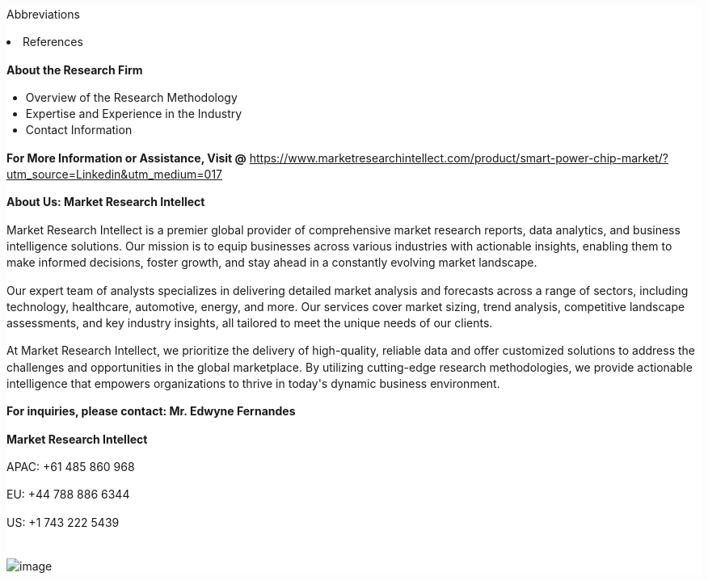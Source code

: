 Abbreviations</li><li>References</li></ul><p><strong>About the Research Firm</strong></p><ul><li>Overview of the Research Methodology</li><li>Expertise and Experience in the Industry</li><li>Contact Information</li></ul></div><div class="article-main__content" data-test-id="publishing-text-block"><p><span class="font-[700]"><strong>For More Information or Assistance, Visit @</strong>&nbsp;<a href="https://www.marketresearchintellect.com/product/smart-power-chip-market/?utm_source=Linkedin&utm_medium=017">https://www.marketresearchintellect.com/product/smart-power-chip-market/?utm_source=Linkedin&utm_medium=017</a></span></p><p><strong>About Us: Market Research Intellect</strong></p><p>Market Research Intellect is a premier global provider of comprehensive market research reports, data analytics, and business intelligence solutions. Our mission is to equip businesses across various industries with actionable insights, enabling them to make informed decisions, foster growth, and stay ahead in a constantly evolving market landscape.</p><p>Our expert team of analysts specializes in delivering detailed market analysis and forecasts across a range of sectors, including technology, healthcare, automotive, energy, and more. Our services cover market sizing, trend analysis, competitive landscape assessments, and key industry insights, all tailored to meet the unique needs of our clients.</p><p>At Market Research Intellect, we prioritize the delivery of high-quality, reliable data and offer customized solutions to address the challenges and opportunities in the global marketplace. By utilizing cutting-edge research methodologies, we provide actionable intelligence that empowers organizations to thrive in today's dynamic business environment.</p><p><strong>For inquiries, please contact: Mr. Edwyne Fernandes</strong></p><p><strong>Market Research Intellect</strong></p><p>APAC: +61 485 860 968</p><p>EU: +44 788 886 6344</p><p>US: +1 743 222 5439</p></div><div class="article-main__content" data-test-id="publishing-text-block">&nbsp;</div>
![image](https://github.com/user-attachments/assets/2bd1b039-39da-4a53-9d26-efc4f71852ad)
